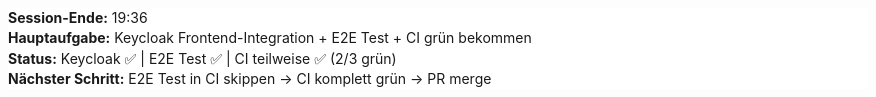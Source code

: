 
**Session-Ende:** 19:36  
**Hauptaufgabe:** Keycloak Frontend-Integration + E2E Test + CI grün bekommen  
**Status:** Keycloak ✅ | E2E Test ✅ | CI teilweise ✅ (2/3 grün)  
**Nächster Schritt:** E2E Test in CI skippen → CI komplett grün → PR merge

